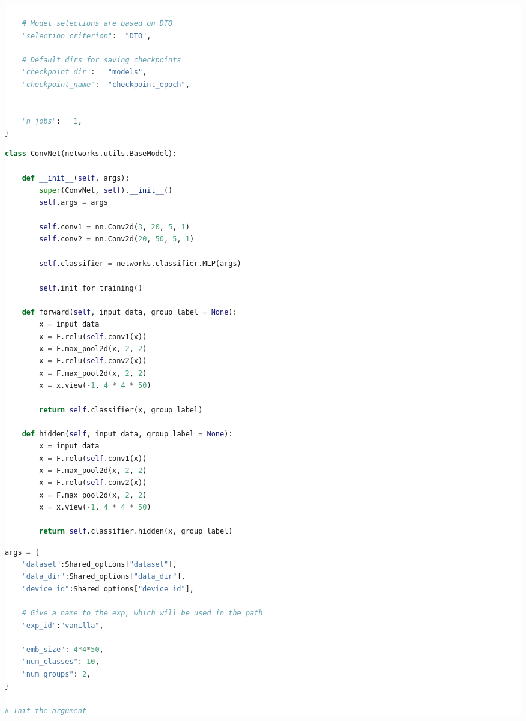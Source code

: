 ```python

    # Model selections are based on DTO
    "selection_criterion":  "DTO",

    # Default dirs for saving checkpoints
    "checkpoint_dir":   "models",
    "checkpoint_name":  "checkpoint_epoch",


    "n_jobs":   1,
}
```


```python
class ConvNet(networks.utils.BaseModel):

    def __init__(self, args):
        super(ConvNet, self).__init__()
        self.args = args
        
        self.conv1 = nn.Conv2d(3, 20, 5, 1)
        self.conv2 = nn.Conv2d(20, 50, 5, 1)

        self.classifier = networks.classifier.MLP(args)

        self.init_for_training()

    def forward(self, input_data, group_label = None):
        x = input_data
        x = F.relu(self.conv1(x))
        x = F.max_pool2d(x, 2, 2)
        x = F.relu(self.conv2(x))
        x = F.max_pool2d(x, 2, 2)
        x = x.view(-1, 4 * 4 * 50)

        return self.classifier(x, group_label)
    
    def hidden(self, input_data, group_label = None):
        x = input_data
        x = F.relu(self.conv1(x))
        x = F.max_pool2d(x, 2, 2)
        x = F.relu(self.conv2(x))
        x = F.max_pool2d(x, 2, 2)
        x = x.view(-1, 4 * 4 * 50)

        return self.classifier.hidden(x, group_label)
```


```python
args = {
    "dataset":Shared_options["dataset"], 
    "data_dir":Shared_options["data_dir"],
    "device_id":Shared_options["device_id"],

    # Give a name to the exp, which will be used in the path
    "exp_id":"vanilla",

    "emb_size": 4*4*50,
    "num_classes": 10,
    "num_groups": 2,
}

# Init the argument
```
